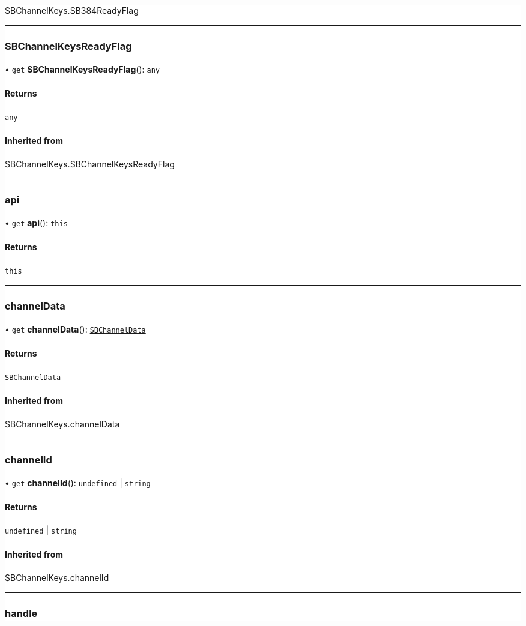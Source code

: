 SBChannelKeys.SB384ReadyFlag

___

### SBChannelKeysReadyFlag

• `get` **SBChannelKeysReadyFlag**(): `any`

#### Returns

`any`

#### Inherited from

SBChannelKeys.SBChannelKeysReadyFlag

___

### api

• `get` **api**(): `this`

#### Returns

`this`

___

### channelData

• `get` **channelData**(): [`SBChannelData`](../interfaces/SBChannelData.md)

#### Returns

[`SBChannelData`](../interfaces/SBChannelData.md)

#### Inherited from

SBChannelKeys.channelData

___

### channelId

• `get` **channelId**(): `undefined` \| `string`

#### Returns

`undefined` \| `string`

#### Inherited from

SBChannelKeys.channelId

___

### handle
